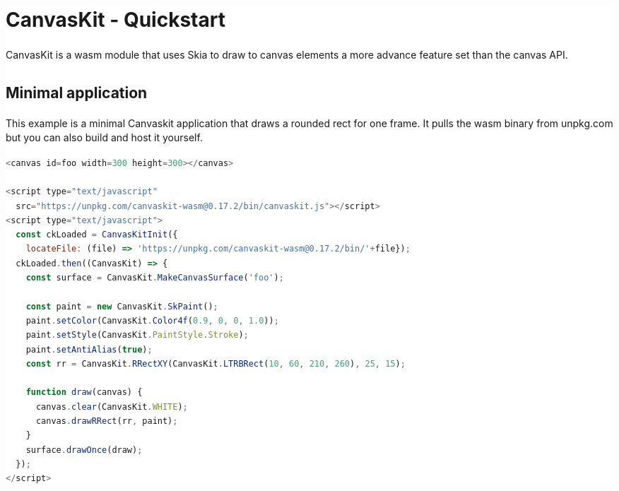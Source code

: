 CanvasKit - Quickstart
==============================

CanvasKit is a wasm module that uses Skia to draw to canvas elements a more advance feature set than the canvas API.

Minimal application
-------------------

This example is a minimal Canvaskit application that draws a rounded rect for one frame.
It pulls the wasm binary from unpkg.com but you can also build and host it yourself.


``` js
<canvas id=foo width=300 height=300></canvas>

<script type="text/javascript"
  src="https://unpkg.com/canvaskit-wasm@0.17.2/bin/canvaskit.js"></script>
<script type="text/javascript">
  const ckLoaded = CanvasKitInit({
    locateFile: (file) => 'https://unpkg.com/canvaskit-wasm@0.17.2/bin/'+file});
  ckLoaded.then((CanvasKit) => {
    const surface = CanvasKit.MakeCanvasSurface('foo');

    const paint = new CanvasKit.SkPaint();
    paint.setColor(CanvasKit.Color4f(0.9, 0, 0, 1.0));
    paint.setStyle(CanvasKit.PaintStyle.Stroke);
    paint.setAntiAlias(true);
    const rr = CanvasKit.RRectXY(CanvasKit.LTRBRect(10, 60, 210, 260), 25, 15);

    function draw(canvas) {
      canvas.clear(CanvasKit.WHITE);
      canvas.drawRRect(rr, paint);
    }
    surface.drawOnce(draw);
  });
</script>
```

<canvas id=foo width=300 height=300></canvas>

<script type="text/javascript"
  src="https://unpkg.com/canvaskit-wasm@0.17.2/bin/canvaskit.js"></script>
<script type="text/javascript">
  const ckLoaded = CanvasKitInit({
    locateFile: (file) => 'https://unpkg.com/canvaskit-wasm@0.17.2/bin/'+file});
  ckLoaded.then((CanvasKit) => {
    const surface = CanvasKit.MakeCanvasSurface('foo');

    const paint = new CanvasKit.SkPaint();
    paint.setColor(CanvasKit.Color4f(0.9, 0, 0, 1.0));
    paint.setStyle(CanvasKit.PaintStyle.Stroke);
    paint.setAntiAlias(true);
    const rr = CanvasKit.RRectXY(CanvasKit.LTRBRect(10, 60, 210, 260), 25, 15);

